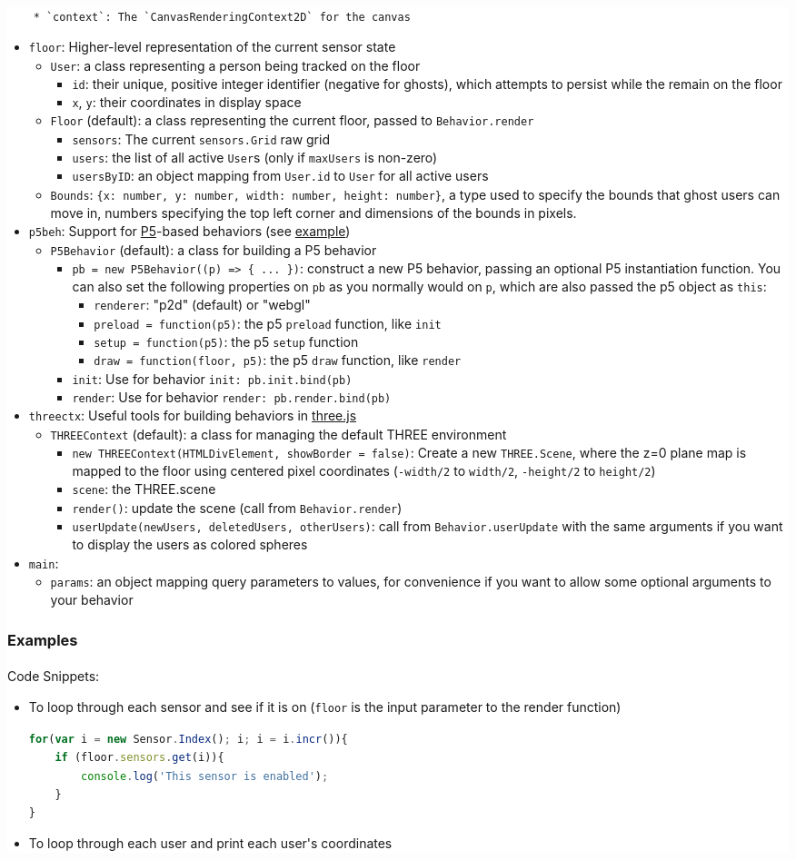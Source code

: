         * `context`: The `CanvasRenderingContext2D` for the canvas
* `floor`: Higher-level representation of the current sensor state
    * `User`: a class representing a person being tracked on the floor
        * `id`: their unique, positive integer identifier (negative for ghosts), which attempts to persist while the remain on the floor
        * `x`, `y`: their coordinates in display space
    * `Floor` (default): a class representing the current floor, passed to `Behavior.render`
        * `sensors`: The current `sensors.Grid` raw grid
        * `users`: the list of all active `User`s (only if `maxUsers` is non-zero)
        * `usersByID`: an object mapping from `User.id` to `User` for all active users
    * `Bounds`: `{x: number, y: number, width: number, height: number}`, a type used to specify the bounds that ghost users can move in, numbers specifying the top left corner and dimensions of the bounds in pixels.
* `p5beh`: Support for [P5](https://p5js.org/)-based behaviors (see [example](behs/p5-example.js))
    * `P5Behavior` (default): a class for building a P5 behavior
        * `pb = new P5Behavior((p) => { ... })`: construct a new P5 behavior, passing an optional P5 instantiation function. You can also set the following properties on `pb` as you normally would on `p`, which are also passed the p5 object as `this`:
            * `renderer`: "p2d" (default) or "webgl"
            * `preload = function(p5)`: the p5 `preload` function, like `init`
            * `setup = function(p5)`: the p5 `setup` function
            * `draw = function(floor, p5)`: the p5 `draw` function, like `render`
        * `init`: Use for behavior `init: pb.init.bind(pb)`
        * `render`: Use for behavior `render: pb.render.bind(pb)`
* `threectx`: Useful tools for building behaviors in [three.js](https://github.com/mrdoob/three.js)
    * `THREEContext` (default): a class for managing the default THREE environment
        * `new THREEContext(HTMLDivElement, showBorder = false)`: Create a new `THREE.Scene`, where the z=0 plane map is mapped to the floor using centered pixel coordinates (`-width/2` to `width/2`, `-height/2` to `height/2`)
        * `scene`: the THREE.scene
        * `render()`: update the scene (call from `Behavior.render`)
        * `userUpdate(newUsers, deletedUsers, otherUsers)`: call from `Behavior.userUpdate` with the same arguments if you want to display the users as colored spheres
* `main`:
    * `params`: an object mapping query parameters to values, for convenience if you want to allow some optional arguments to your behavior

### Examples

Code Snippets:
* To loop through each sensor and see if it is on (`floor` is the input parameter to the render function)

    ```javascript
    for(var i = new Sensor.Index(); i; i = i.incr()){
        if (floor.sensors.get(i)){
            console.log('This sensor is enabled');
        }
    }
    ```
* To loop through each user and print each user's coordinates
